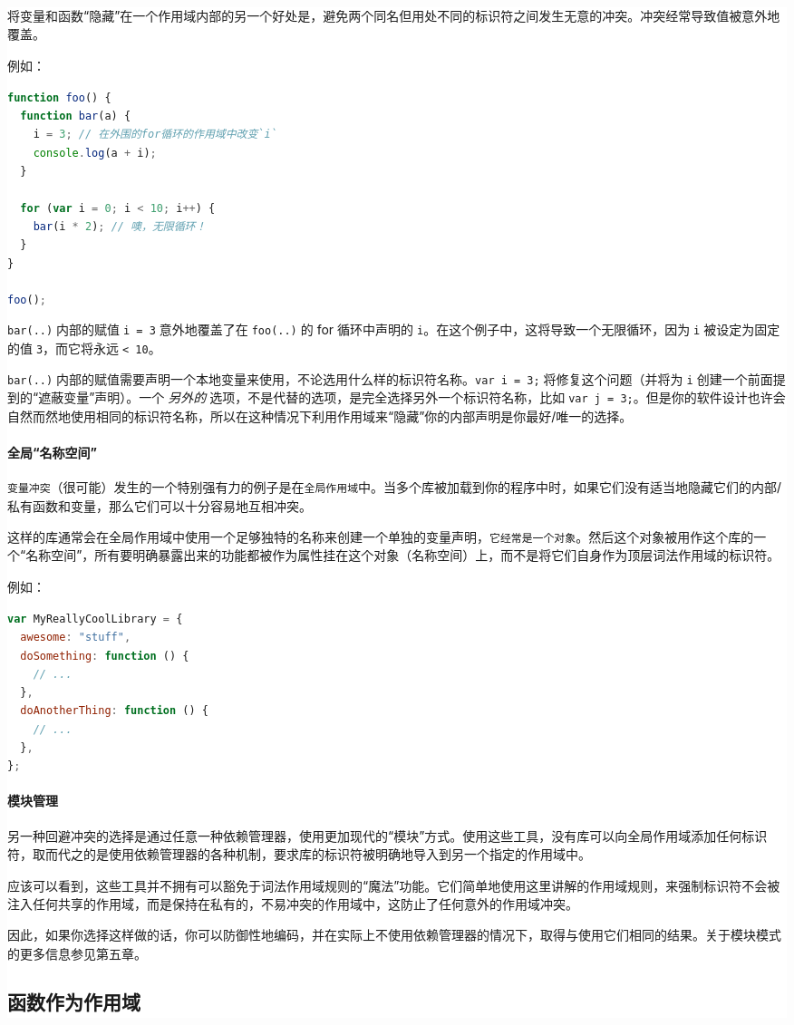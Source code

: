 将变量和函数“隐藏”在一个作用域内部的另一个好处是，避免两个同名但用处不同的标识符之间发生无意的冲突。冲突经常导致值被意外地覆盖。

例如：

```js
function foo() {
  function bar(a) {
    i = 3; // 在外围的for循环的作用域中改变`i`
    console.log(a + i);
  }

  for (var i = 0; i < 10; i++) {
    bar(i * 2); // 噢，无限循环！
  }
}

foo();
```

`bar(..)` 内部的赋值 `i = 3` 意外地覆盖了在 `foo(..)` 的 for 循环中声明的 `i`。在这个例子中，这将导致一个无限循环，因为 `i` 被设定为固定的值 `3`，而它将永远 `< 10`。

`bar(..)` 内部的赋值需要声明一个本地变量来使用，不论选用什么样的标识符名称。`var i = 3;` 将修复这个问题（并将为 `i` 创建一个前面提到的“遮蔽变量”声明）。一个 _另外的_ 选项，不是代替的选项，是完全选择另外一个标识符名称，比如 `var j = 3;`。但是你的软件设计也许会自然而然地使用相同的标识符名称，所以在这种情况下利用作用域来“隐藏”你的内部声明是你最好/唯一的选择。

#### 全局“名称空间”

`变量冲突`（很可能）发生的一个特别强有力的例子是在`全局作用域`中。当多个库被加载到你的程序中时，如果它们没有适当地隐藏它们的内部/私有函数和变量，那么它们可以十分容易地互相冲突。

这样的库通常会在全局作用域中使用一个足够独特的名称来创建一个单独的变量声明，`它经常是一个对象`。然后这个对象被用作这个库的一个“名称空间”，所有要明确暴露出来的功能都被作为属性挂在这个对象（名称空间）上，而不是将它们自身作为顶层词法作用域的标识符。

例如：

```js
var MyReallyCoolLibrary = {
  awesome: "stuff",
  doSomething: function () {
    // ...
  },
  doAnotherThing: function () {
    // ...
  },
};
```
#### 模块管理

另一种回避冲突的选择是通过任意一种依赖管理器，使用更加现代的“模块”方式。使用这些工具，没有库可以向全局作用域添加任何标识符，取而代之的是使用依赖管理器的各种机制，要求库的标识符被明确地导入到另一个指定的作用域中。

应该可以看到，这些工具并不拥有可以豁免于词法作用域规则的“魔法”功能。它们简单地使用这里讲解的作用域规则，来强制标识符不会被注入任何共享的作用域，而是保持在私有的，不易冲突的作用域中，这防止了任何意外的作用域冲突。

因此，如果你选择这样做的话，你可以防御性地编码，并在实际上不使用依赖管理器的情况下，取得与使用它们相同的结果。关于模块模式的更多信息参见第五章。

## 函数作为作用域
